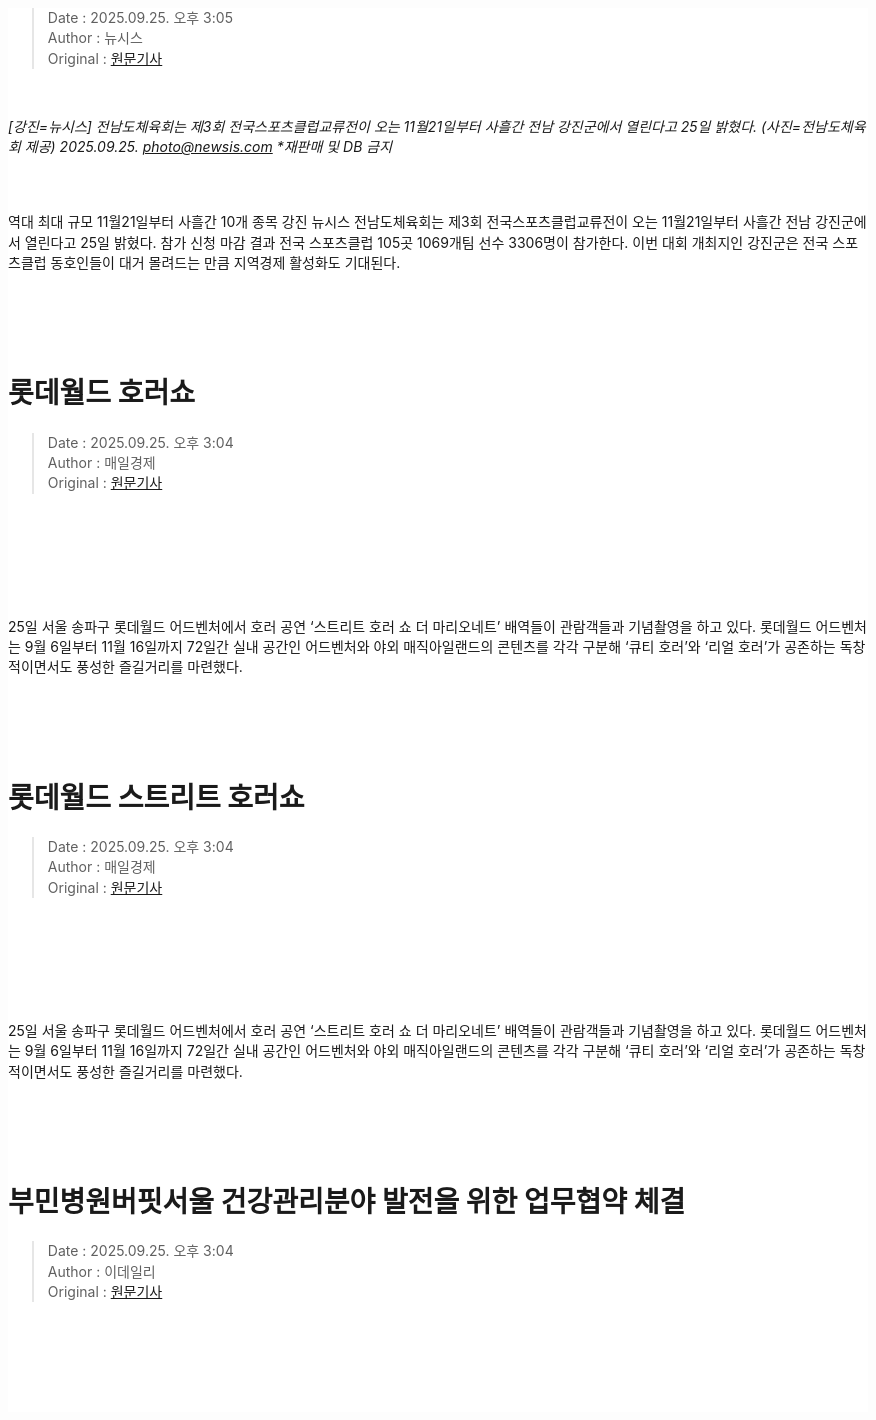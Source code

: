> Date : 2025.09.25. 오후 3:05  
> Author : 뉴시스  
> Original : [원문기사](https://n.news.naver.com/mnews/article/003/0013505576?sid=102)  
<br/>  
  
<img alt="[강진=뉴시스] 전남도체육회는 제3회 전국스포츠클럽교류전이 오는 11월21일부터 사흘간 전남 강진군에서 열린다고 25일 밝혔다. (사진=전남도체육회 제공) 2025.09.25. photo@newsis.com *재판매" class="_LAZY_LOADING _LAZY_LOADING_INIT_HIDE" src="https://imgnews.pstatic.net/image/003/2025/09/25/NISI20250925_0001953639_web_20250925150143_20250925150519520.jpg?type=w860" id="img1" style="display: none;"></img><em class="img_desc">[강진=뉴시스] 전남도체육회는 제3회 전국스포츠클럽교류전이 오는 11월21일부터 사흘간 전남 강진군에서 열린다고 25일 밝혔다. (사진=전남도체육회 제공) 2025.09.25. photo@newsis.com *재판매 및 DB 금지</em>  
<br/><br/>  
  
역대 최대 규모 11월21일부터 사흘간 10개 종목 강진 뉴시스 전남도체육회는 제3회 전국스포츠클럽교류전이 오는 11월21일부터 사흘간 전남 강진군에서 열린다고 25일 밝혔다.
참가 신청 마감 결과 전국 스포츠클럽 105곳 1069개팀 선수 3306명이 참가한다.
이번 대회 개최지인 강진군은 전국 스포츠클럽 동호인들이 대거 몰려드는 만큼 지역경제 활성화도 기대된다.  
<br/><br/><br/>  

  
# 롯데월드 호러쇼  
  
> Date : 2025.09.25. 오후 3:04  
> Author : 매일경제  
> Original : [원문기사](https://n.news.naver.com/mnews/article/009/0005564849?sid=102)  
<br/>  
  
<img alt="" class="_LAZY_LOADING _LAZY_LOADING_INIT_HIDE" src="https://imgnews.pstatic.net/image/009/2025/09/25/0005564849_001_20250925150424423.jpg?type=w860" id="img1" style="display: none;"></img>  
<br/><br/>  
  
25일 서울 송파구 롯데월드 어드벤처에서 호러 공연 ‘스트리트 호러 쇼 더 마리오네트’ 배역들이 관람객들과 기념촬영을 하고 있다. 롯데월드 어드벤처는 9월 6일부터 11월 16일까지 72일간 실내 공간인 어드벤처와 야외 매직아일랜드의 콘텐츠를 각각 구분해 ‘큐티 호러’와 ‘리얼 호러’가 공존하는 독창적이면서도 풍성한 즐길거리를 마련했다.  
<br/><br/><br/>  

  
# 롯데월드 스트리트 호러쇼  
  
> Date : 2025.09.25. 오후 3:04  
> Author : 매일경제  
> Original : [원문기사](https://n.news.naver.com/mnews/article/009/0005564848?sid=102)  
<br/>  
  
<img alt="" class="_LAZY_LOADING _LAZY_LOADING_INIT_HIDE" src="https://imgnews.pstatic.net/image/009/2025/09/25/0005564848_001_20250925150422206.jpg?type=w860" id="img1" style="display: none;"></img>  
<br/><br/>  
  
25일 서울 송파구 롯데월드 어드벤처에서 호러 공연 ‘스트리트 호러 쇼 더 마리오네트’ 배역들이 관람객들과 기념촬영을 하고 있다. 롯데월드 어드벤처는 9월 6일부터 11월 16일까지 72일간 실내 공간인 어드벤처와 야외 매직아일랜드의 콘텐츠를 각각 구분해 ‘큐티 호러’와 ‘리얼 호러’가 공존하는 독창적이면서도 풍성한 즐길거리를 마련했다.  
<br/><br/><br/>  

  
# 부민병원버핏서울 건강관리분야 발전을 위한 업무협약 체결  
  
> Date : 2025.09.25. 오후 3:04  
> Author : 이데일리  
> Original : [원문기사](https://n.news.naver.com/mnews/article/018/0006124958?sid=102)  
<br/>  
  
<img alt="" class="_LAZY_LOADING _LAZY_LOADING_INIT_HIDE" src="https://imgnews.pstatic.net/image/018/2025/09/25/0006124958_001_20250925150421735.jpg?type=w860" id="img1" style="display: none;"></img>  
<br/><br/>  
  